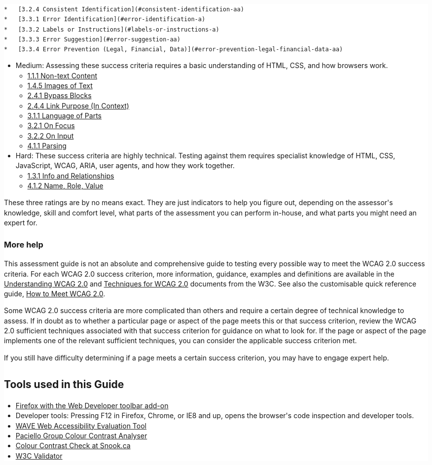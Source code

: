 	*	[3.2.4 Consistent Identification](#consistent-identification-aa)
	*	[3.3.1 Error Identification](#error-identification-a)
	*	[3.3.2 Labels or Instructions](#labels-or-instructions-a)
	*	[3.3.3 Error Suggestion](#error-suggestion-aa)
	*	[3.3.4 Error Prevention (Legal, Financial, Data)](#error-prevention-legal-financial-data-aa)
*	<span class="medium">Medium</span>: Assessing these success criteria requires a basic understanding of HTML, CSS, and how browsers work.
	*	[1.1.1 Non-text Content](#non-text-content-a)
	*	[1.4.5 Images of Text](#images-of-text-aa)
	*	[2.4.1 Bypass Blocks](#bypass-blocks-a)
	*	[2.4.4 Link Purpose (In Context)](#link-purpose-in-context-a)
	*	[3.1.1 Language of Parts](#language-of-parts-aa)
	*	[3.2.1 On Focus](#on-focus-a)
	*	[3.2.2 On Input](#on-input-a)
	*	[4.1.1 Parsing](#parsing-a)
*	<span class="hard">Hard</span>: These success criteria are highly technical. Testing against them requires specialist knowledge of HTML, CSS, JavaScript, WCAG, ARIA, user agents, and how they work together.
	*	[1.3.1 Info and Relationships](#info-and-relationships-a)
	*	[4.1.2 Name, Role, Value](#name-role-value-a)

These three ratings are by no means exact. They are just indicators to help you figure out, depending on the assessor's knowledge, skill and comfort level, what parts of the assessment you can perform in-house, and what parts you might need an expert for.

### More help

This assessment guide is not an absolute and comprehensive guide to testing every possible way to meet the WCAG 2.0 success criteria. For each WCAG 2.0 success criterion, more information, guidance, examples and definitions are available in the [Understanding WCAG 2.0](http://www.w3.org/TR/UNDERSTANDING-WCAG20/Overview.html) and [Techniques for WCAG 2.0](http://www.w3.org/TR/WCAG20-TECHS/) documents from the W3C. See also the customisable quick reference guide, [How to Meet WCAG 2.0](https://www.w3.org/WAI/WCAG20/quickref/).

Some WCAG 2.0 success criteria are more complicated than others and require a certain degree of technical knowledge to assess. If in doubt as to whether a particular page or aspect of the page meets this or that success criterion, review the WCAG 2.0 sufficient techniques associated with that success criterion for guidance on what to look for. If the page or aspect of the page implements one of the relevant sufficient techniques, you can consider the applicable success criterion met.

If you still have difficulty determining if a page meets a certain success criterion, you may have to engage expert help.

## Tools used in this Guide

*	[Firefox with the Web Developer toolbar add-on](https://addons.mozilla.org/en-US/firefox/addon/web-developer/)
*	Developer tools: Pressing F12 in Firefox, Chrome, or IE8 and up, opens the browser's code inspection and developer tools.
*	[WAVE Web Accessibility Evaluation Tool](http://wave.webaim.org/)
*	[Paciello Group Colour Contrast Analyser](http://www.paciellogroup.com/resources/contrastAnalyser)
*	[Colour Contrast Check at Snook.ca](http://snook.ca/technical/colour_contrast/colour.html)
*	[W3C Validator](http://validator.w3.org/)
